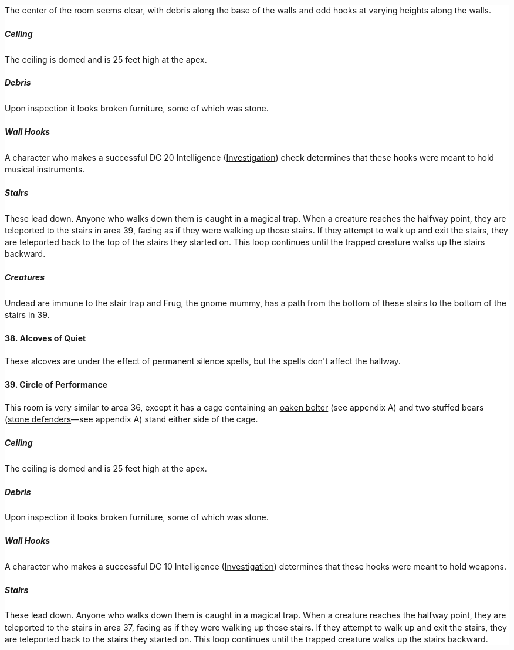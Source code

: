 The center of the room seems clear, with debris along the base of the walls and odd hooks at varying heights along the walls.

##### Ceiling

The ceiling is domed and is 25 feet high at the apex.

##### Debris

Upon inspection it looks broken furniture, some of which was stone.

##### Wall Hooks

A character who makes a successful DC 20 Intelligence ([Investigation](Mechanics/Rules/skills.md#Investigation)) check determines that these hooks were meant to hold musical instruments.

##### Stairs

These lead down. Anyone who walks down them is caught in a magical trap. When a creature reaches the halfway point, they are teleported to the stairs in area 39, facing as if they were walking up those stairs. If they attempt to walk up and exit the stairs, they are teleported back to the top of the stairs they started on. This loop continues until the trapped creature walks up the stairs backward.

##### Creatures

Undead are immune to the stair trap and Frug, the gnome mummy, has a path from the bottom of these stairs to the bottom of the stairs in 39.

#### 38. Alcoves of Quiet

These alcoves are under the effect of permanent [silence](Mechanics/spells/silence.md) spells, but the spells don't affect the hallway.

#### 39. Circle of Performance

This room is very similar to area 36, except it has a cage containing an [oaken bolter](Mechanics/bestiary/construct/clockwork-oaken-bolter-mpmm.md) (see appendix A) and two stuffed bears ([stone defenders](Mechanics/bestiary/construct/clockwork-stone-defender-mpmm.md)—see appendix A) stand either side of the cage.

##### Ceiling

The ceiling is domed and is 25 feet high at the apex.

##### Debris

Upon inspection it looks broken furniture, some of which was stone.

##### Wall Hooks

A character who makes a successful DC 10 Intelligence ([Investigation](Mechanics/Rules/skills.md#Investigation)) determines that these hooks were meant to hold weapons.

##### Stairs

These lead down. Anyone who walks down them is caught in a magical trap. When a creature reaches the halfway point, they are teleported to the stairs in area 37, facing as if they were walking up those stairs. If they attempt to walk up and exit the stairs, they are teleported back to the stairs they started on. This loop continues until the trapped creature walks up the stairs backward.

